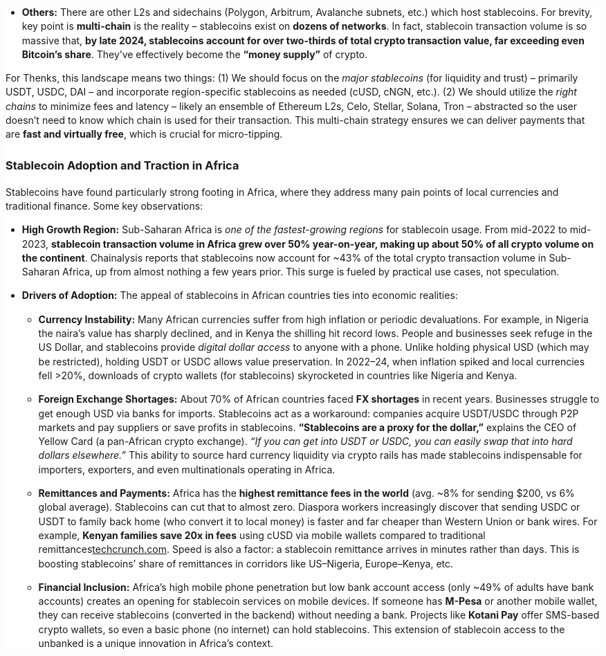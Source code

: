 - **Others:** There are other L2s and sidechains (Polygon, Arbitrum, Avalanche subnets, etc.) which host stablecoins. For brevity, key point is **multi-chain** is the reality – stablecoins exist on **dozens of networks**. In fact, stablecoin transaction volume is so massive that, **by late 2024, stablecoins account for over two-thirds of total crypto transaction value, far exceeding even Bitcoin’s share**. They’ve effectively become the **“money supply”** of crypto.
    

For Thenks, this landscape means two things: (1) We should focus on the _major stablecoins_ (for liquidity and trust) – primarily USDT, USDC, DAI – and incorporate region-specific stablecoins as needed (cUSD, cNGN, etc.). (2) We should utilize the _right chains_ to minimize fees and latency – likely an ensemble of Ethereum L2s, Celo, Stellar, Solana, Tron – abstracted so the user doesn’t need to know which chain is used for their transaction. This multi-chain strategy ensures we can deliver payments that are **fast and virtually free**, which is crucial for micro-tipping.

### Stablecoin Adoption and Traction in Africa

Stablecoins have found particularly strong footing in Africa, where they address many pain points of local currencies and traditional finance. Some key observations:

- **High Growth Region:** Sub-Saharan Africa is _one of the fastest-growing regions_ for stablecoin usage. From mid-2022 to mid-2023, **stablecoin transaction volume in Africa grew over 50% year-on-year, making up about 50% of all crypto volume on the continent**. Chainalysis reports that stablecoins now account for ~43% of the total crypto transaction volume in Sub-Saharan Africa, up from almost nothing a few years prior. This surge is fueled by practical use cases, not speculation.
    
- **Drivers of Adoption:** The appeal of stablecoins in African countries ties into economic realities:
    
    - **Currency Instability:** Many African currencies suffer from high inflation or periodic devaluations. For example, in Nigeria the naira’s value has sharply declined, and in Kenya the shilling hit record lows. People and businesses seek refuge in the US Dollar, and stablecoins provide _digital dollar access_ to anyone with a phone. Unlike holding physical USD (which may be restricted), holding USDT or USDC allows value preservation. In 2022–24, when inflation spiked and local currencies fell >20%, downloads of crypto wallets (for stablecoins) skyrocketed in countries like Nigeria and Kenya.
        
    - **Foreign Exchange Shortages:** About 70% of African countries faced **FX shortages** in recent years. Businesses struggle to get enough USD via banks for imports. Stablecoins act as a workaround: companies acquire USDT/USDC through P2P markets and pay suppliers or save profits in stablecoins. **“Stablecoins are a proxy for the dollar,”** explains the CEO of Yellow Card (a pan-African crypto exchange). _“If you can get into USDT or USDC, you can easily swap that into hard dollars elsewhere.”_ This ability to source hard currency liquidity via crypto rails has made stablecoins indispensable for importers, exporters, and even multinationals operating in Africa.
        
    - **Remittances and Payments:** Africa has the **highest remittance fees in the world** (avg. ~8% for sending $200, vs 6% global average). Stablecoins can cut that to almost zero. Diaspora workers increasingly discover that sending USDC or USDT to family back home (who convert it to local money) is faster and far cheaper than Western Union or bank wires. For example, **Kenyan families save 20x in fees** using cUSD via mobile wallets compared to traditional remittances[techcrunch.com](https://techcrunch.com/2022/02/23/cryptocurrency-payments-key-to-lowering-cross-border-remittance-charges-and-boosting-microwork-uptake-in-africa-study-shows/#:~:text=However%2C%20the%20MCV%20study%20notes,border%20payments). Speed is also a factor: a stablecoin remittance arrives in minutes rather than days. This is boosting stablecoins’ share of remittances in corridors like US–Nigeria, Europe–Kenya, etc.
        
    - **Financial Inclusion:** Africa’s high mobile phone penetration but low bank account access (only ~49% of adults have bank accounts) creates an opening for stablecoin services on mobile devices. If someone has **M-Pesa** or another mobile wallet, they can receive stablecoins (converted in the backend) without needing a bank. Projects like **Kotani Pay** offer SMS-based crypto wallets, so even a basic phone (no internet) can hold stablecoins. This extension of stablecoin access to the unbanked is a unique innovation in Africa’s context.
        